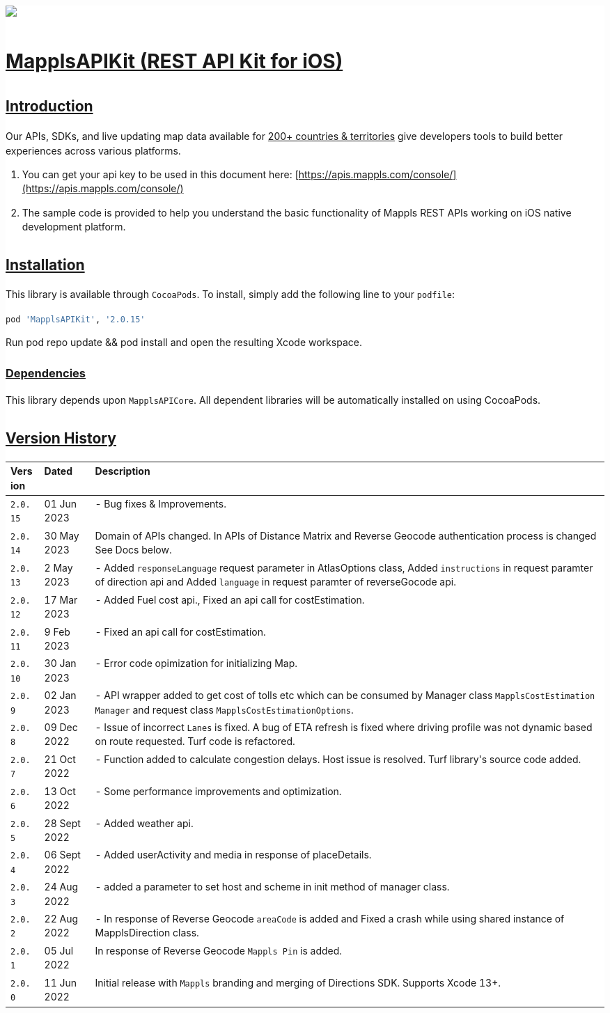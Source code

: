 [<img src="https://about.mappls.com/images/mappls-b-logo.svg" height="80"/> </p>](https://www.mapmyindia.com/api)

# [MapplsAPIKit (REST API Kit for iOS)]()

## [Introduction](#Introduction)

Our APIs, SDKs, and live updating map data available for [200+ countries & territories](https://github.com/MapmyIndia/mapmyindia-rest-api/blob/master/docs/countryISO.md) give developers tools to build better experiences across various platforms.

1. You can get your api key to be used in this document here: [https://apis.mappls.com/console/](https://apis.mappls.com/console/)

2. The sample code is provided to help you understand the basic functionality of Mappls REST APIs working on iOS native development platform. 

## [Installation](#Installation)

This library is available through `CocoaPods`. To install, simply add the following line to your `podfile`:

```ruby
pod 'MapplsAPIKit', '2.0.15'
```

Run pod repo update && pod install and open the resulting Xcode workspace.

### [Dependencies](#Dependencies)

This library depends upon `MapplsAPICore`. All dependent libraries will be automatically installed on using CocoaPods.

## [Version History](#Version-History)

| Version | Dated | Description |
| :---- | :---- | :---- |
| `2.0.15 `| 01 Jun 2023  | - Bug fixes & Improvements. |
| `2.0.14 `| 30 May 2023  | Domain of APIs changed. In APIs of Distance Matrix and Reverse Geocode authentication process is changed See Docs below. |
| `2.0.13 `| 2 May 2023  | - Added `responseLanguage` request parameter in AtlasOptions class, Added `instructions` in request paramter of direction api and Added `language` in request paramter of reverseGocode api.|
| `2.0.12 `| 17 Mar 2023  | - Added Fuel cost api., Fixed an api call for costEstimation.|
| `2.0.11 `| 9 Feb 2023  | - Fixed an api call for costEstimation.|
| `2.0.10 `| 30 Jan 2023 | - Error code opimization for initializing Map.|
| `2.0.9` | 02 Jan 2023 | - API wrapper added to get cost of tolls etc which can be consumed by Manager class `MapplsCostEstimationManager` and request class `MapplsCostEstimationOptions`.|
| `2.0.8` | 09 Dec 2022 | - Issue of incorrect `Lanes` is fixed. A bug of ETA refresh is fixed where driving profile was not dynamic based on route requested. Turf code is refactored.|
| `2.0.7` | 21 Oct 2022 | - Function added to calculate congestion delays. Host issue is resolved. Turf library's source code added.|
| `2.0.6` | 13 Oct 2022 | - Some performance improvements and optimization.|
| `2.0.5` | 28 Sept 2022 | - Added weather api.|
| `2.0.4` | 06 Sept 2022 | - Added userActivity and media in response of placeDetails.|
| `2.0.3` | 24 Aug 2022 | - added a parameter to set host and scheme in init method of manager class.|
| `2.0.2` | 22 Aug 2022 | - In response of Reverse Geocode `areaCode` is added and Fixed a crash while using shared instance of MapplsDirection class.|
| `2.0.1` | 05 Jul 2022 | In response of Reverse Geocode `Mappls Pin` is added.|
| `2.0.0` | 11 Jun 2022 | Initial release with `Mappls` branding and merging of Directions SDK. Supports Xcode 13+.|
